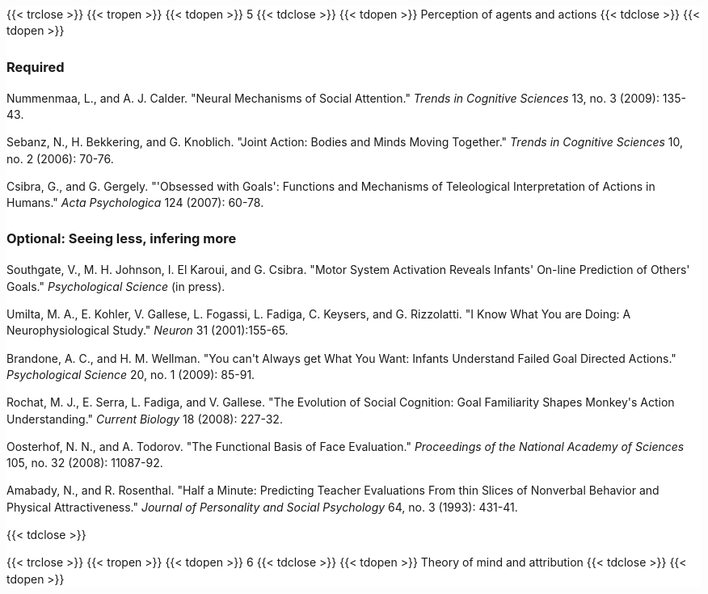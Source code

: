 {{< trclose >}}
{{< tropen >}}
{{< tdopen >}}
5
{{< tdclose >}}
{{< tdopen >}}
Perception of agents and actions
{{< tdclose >}}
{{< tdopen >}}


### Required

Nummenmaa, L., and A. J. Calder. "Neural Mechanisms of Social Attention." _Trends in Cognitive Sciences_ 13, no. 3 (2009): 135-43.

Sebanz, N., H. Bekkering, and G. Knoblich. "Joint Action: Bodies and Minds Moving Together." _Trends in Cognitive Sciences_ 10, no. 2 (2006): 70-76.

Csibra, G., and G. Gergely. "'Obsessed with Goals': Functions and Mechanisms of Teleological Interpretation of Actions in Humans." _Acta Psychologica_ 124 (2007): 60-78.

### Optional: Seeing less, infering more

Southgate, V., M. H. Johnson, I. El Karoui, and G. Csibra. "Motor System Activation Reveals Infants' On-line Prediction of Others' Goals." _Psychological Science_ (in press).

Umilta, M. A., E. Kohler, V. Gallese, L. Fogassi, L. Fadiga, C. Keysers, and G. Rizzolatti. "I Know What You are Doing: A Neurophysiological Study." _Neuron_ 31 (2001):155-65.

Brandone, A. C., and H. M. Wellman. "You can't Always get What You Want: Infants Understand Failed Goal Directed Actions." _Psychological Science_ 20, no. 1 (2009): 85-91.

Rochat, M. J., E. Serra, L. Fadiga, and V. Gallese. "The Evolution of Social Cognition: Goal Familiarity Shapes Monkey's Action Understanding." _Current Biology_ 18 (2008): 227-32.

Oosterhof, N. N., and A. Todorov. "The Functional Basis of Face Evaluation." _Proceedings of the National Academy of Sciences_ 105, no. 32 (2008): 11087-92.

Amabady, N., and R. Rosenthal. "Half a Minute: Predicting Teacher Evaluations From thin Slices of Nonverbal Behavior and Physical Attractiveness." _Journal of Personality and Social Psychology_ 64, no. 3 (1993): 431-41.


{{< tdclose >}}

{{< trclose >}}
{{< tropen >}}
{{< tdopen >}}
6
{{< tdclose >}}
{{< tdopen >}}
Theory of mind and attribution
{{< tdclose >}}
{{< tdopen >}}

